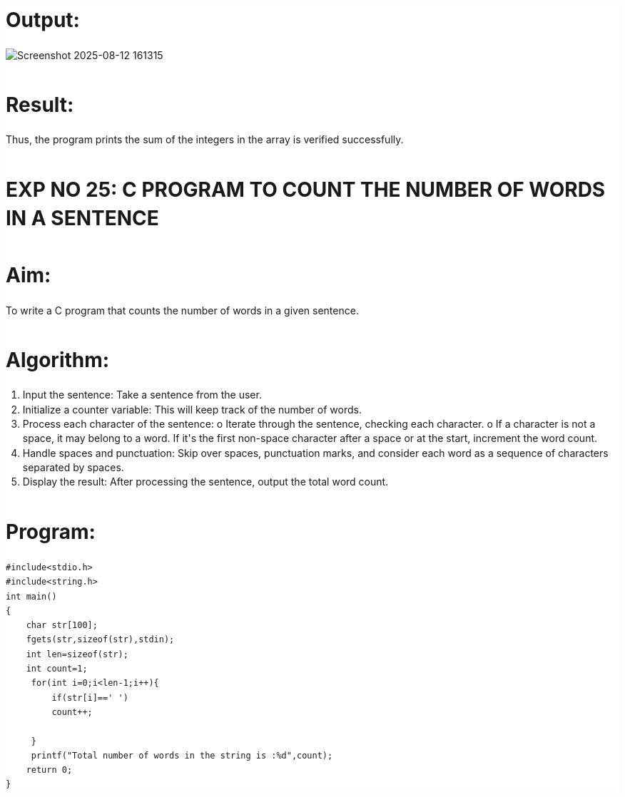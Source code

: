 
# Output:

<img width="774" height="332" alt="Screenshot 2025-08-12 161315" src="https://github.com/user-attachments/assets/2fcb5536-cd51-433c-b56b-7ede347b31a4" />


# Result:
Thus, the program prints the sum of the integers in the array is verified successfully.


 
# EXP NO 25: C PROGRAM TO COUNT THE NUMBER OF WORDS IN A      SENTENCE



# Aim:

To write a C program that counts the number of words in a given sentence.

# Algorithm:

1.	Input the sentence: Take a sentence from the user.
2.	Initialize a counter variable: This will keep track of the number of words.
3.	Process each character of the sentence:
o	Iterate through the sentence, checking each character.
o	If a character is not a space, it may belong to a word. If it's the first non-space character after a space or at the start, increment the word count.
4.	Handle spaces and punctuation: Skip over spaces, punctuation marks, and consider each word as a sequence of characters separated by spaces.
5.	Display the result: After processing the sentence, output the total word count.



# Program:
```
#include<stdio.h>
#include<string.h>
int main()
{
    char str[100];
    fgets(str,sizeof(str),stdin);
    int len=sizeof(str);
    int count=1;
     for(int i=0;i<len-1;i++){
         if(str[i]==' ')
         count++;
         
     }
     printf("Total number of words in the string is :%d",count);
    return 0;
}

```
